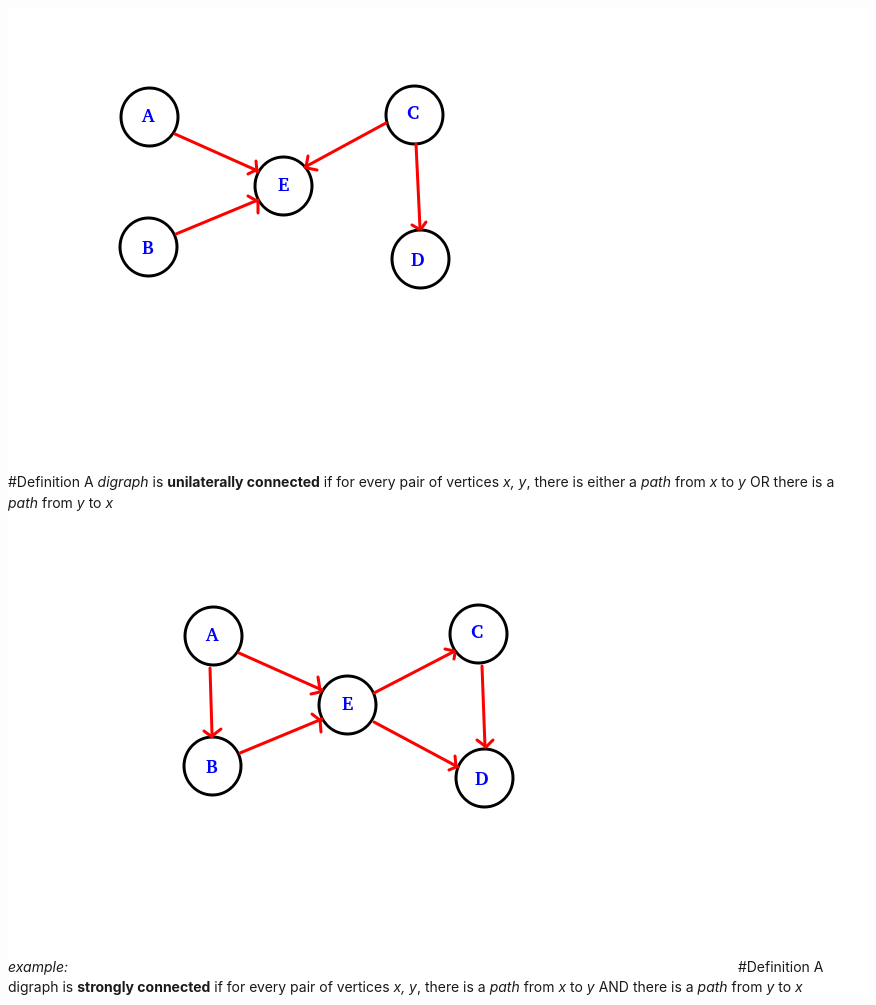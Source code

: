 ![](img/weakly-connected-graph.png)

#Definition A _digraph_ is **unilaterally connected** if for every pair of vertices _x, y_, there is either a _path_ from _x_ to _y_ OR there is a _path_ from _y_ to _x_

_example:_
![](img/unilaterally-connected-graph.png)
#Definition A digraph is **strongly connected** if for every pair of vertices _x, y_, there is a _path_ from _x_ to _y_ AND there is a _path_ from _y_ to _x_ 
